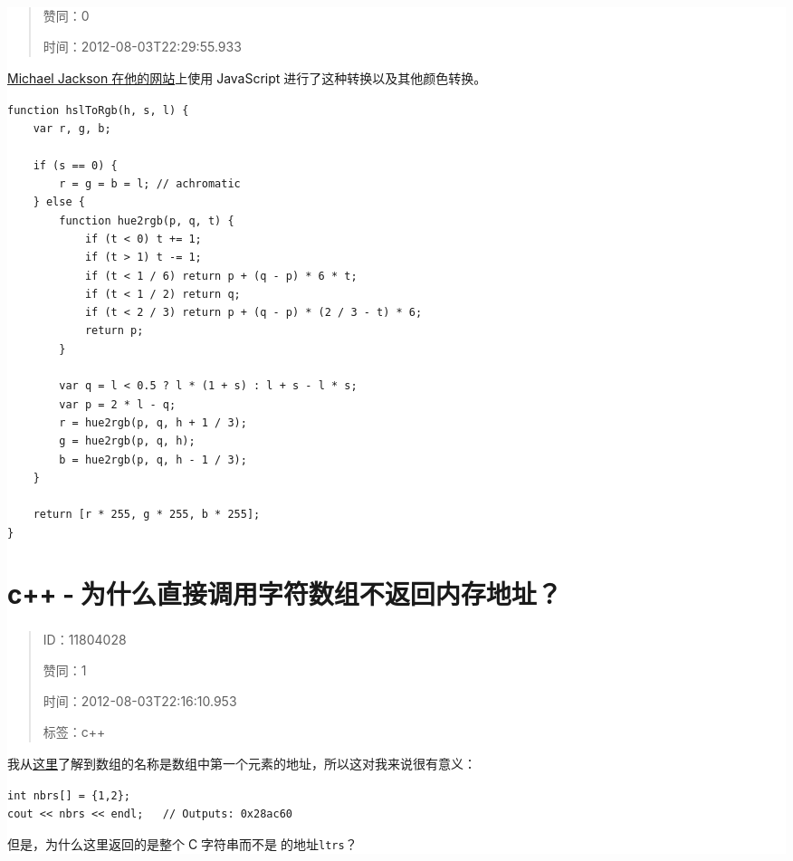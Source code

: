 > 赞同：0
> 
> 时间：2012-08-03T22:29:55.933

[Michael Jackson 在他的网站](https://web.archive.org/web/20130204191053/http://mjijackson.com/2008/02/rgb-to-hsl-and-rgb-to-hsv-color-model-conversion-algorithms-in-javascript)上使用 JavaScript 进行了这种转换以及其他颜色转换。

```
function hslToRgb(h, s, l) {
    var r, g, b;

    if (s == 0) {
        r = g = b = l; // achromatic
    } else {
        function hue2rgb(p, q, t) {
            if (t < 0) t += 1;
            if (t > 1) t -= 1;
            if (t < 1 / 6) return p + (q - p) * 6 * t;
            if (t < 1 / 2) return q;
            if (t < 2 / 3) return p + (q - p) * (2 / 3 - t) * 6;
            return p;
        }

        var q = l < 0.5 ? l * (1 + s) : l + s - l * s;
        var p = 2 * l - q;
        r = hue2rgb(p, q, h + 1 / 3);
        g = hue2rgb(p, q, h);
        b = hue2rgb(p, q, h - 1 / 3);
    }

    return [r * 255, g * 255, b * 255];
} 
```

# c++ - 为什么直接调用字符数组不返回内存地址？

> ID：11804028
> 
> 赞同：1
> 
> 时间：2012-08-03T22:16:10.953
> 
> 标签：c++

我从[这里](http://pw1.netcom.com/~tjensen/ptr/ch2x.htm)了解到数组的名称是数组中第一个元素的地址，所以这对我来说很有意义：

```
int nbrs[] = {1,2};
cout << nbrs << endl;   // Outputs: 0x28ac60 
```

但是，为什么这里返回的是整个 C 字符串而不是 的地址`ltrs`？
